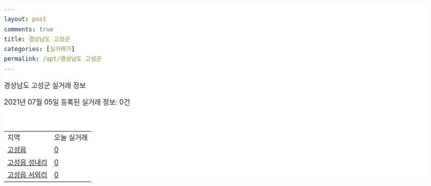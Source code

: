 ```yaml
---
layout: post
comments: true
title: 경상남도 고성군
categories: [실거래가]
permalink: /apt/경상남도 고성군
---
```


경상남도 고성군 실거래 정보

2021년 07월 05일 등록된 실거래 정보: 0건

<script type="text/javascript">
  google.charts.load('current', {'packages':['corechart']});
  google.charts.setOnLoadCallback(drawChart);

  function drawChart() {
    var data = google.visualization.arrayToDataTable([['거래일', '매매', '전월세', '전매'], ['20-07', 24, 5, 0], ['20-08', 18, 5, 0], ['20-09', 19, 4, 0], ['20-10', 21, 3, 0], ['20-11', 24, 8, 0], ['20-12', 25, 4, 0], ['21-01', 26, 3, 0], ['21-02', 25, 5, 0], ['21-03', 25, 5, 0], ['21-04', 27, 6, 0], ['21-05', 21, 2, 0], ['21-06', 18, 5, 0]]);

    var options = {
      title: '최근 유형별 거래량 추이',
      legend: { position: 'bottom' }
    };

    var chart = new google.visualization.LineChart(document.getElementById('columnchart_material'));
    chart.draw(data, (options));
  }
</script>

<div id="columnchart_material" style="width: 95%; margin-left: -35px"></div>
<br>
<table class="sortable">
  <tr>
    <td>지역</td>
    <td>오늘 실거래</td>
  </tr>

  
  <tr class="item">
    <td><a href="경상남도 고성군 고성읍">고성읍</a></td>
    <td><a href="경상남도 고성군 고성읍">0</a></td>
  </tr>
    

  <tr class="item">
    <td><a href="경상남도 고성군 고성읍 성내리">고성읍 성내리</a></td>
    <td><a href="경상남도 고성군 고성읍 성내리">0</a></td>
  </tr>
    

  <tr class="item">
    <td><a href="경상남도 고성군 고성읍 서외리">고성읍 서외리</a></td>
    <td><a href="경상남도 고성군 고성읍 서외리">0</a></td>
  </tr>
    